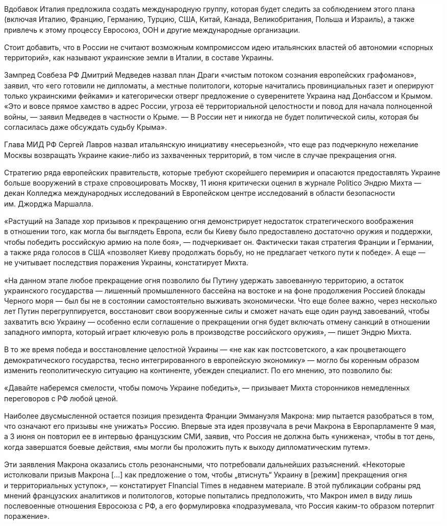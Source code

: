 Вдобавок Италия предложила создать международную группу, которая будет следить за соблюдением этого плана (включая Италию, Францию, Германию, Турцию, США, Китай, Канада, Великобритания, Польша и Израиль), а также привлечь к этому процессу Евросоюз, ООН и другие международные организации.

Стоит добавить, что в России не считают возможным компромиссом идею итальянских властей об автономии «спорных территорий», как называют украинские земли в Италии, в составе Украины.

Зампред Совбеза РФ Дмитрий Медведев назвал план Драги «чистым потоком сознания европейских графоманов», заявил, что «его готовили не дипломаты, а местные политологи, которые начитались провинциальных газет и оперируют только украинскими фейками» и категорически отверг предложение о суверенитете Украина над Донбассом и Крымом. «Это и вовсе прямое хамство в адрес России, угроза её территориальной целостности и повод для начала полноценной войны, — заявил Медведев в частности о Крыме. — В России нет и никогда не будет политической силы, которая бы согласилась даже обсуждать судьбу Крыма».

Глава МИД РФ Сергей Лавров назвал итальянскую инициативу «несерьезной», что еще раз подчеркнуло нежелание Москвы возвращать Украине какие-либо из захваченных территорий, в том числе в случае прекращения огня.

Стратегию ряда европейских правительств, которые требуют скорейшего перемирия и опасаются предоставлять Украине больше вооружений в страхе спровоцировать Москву, 11 июня критически оценил в журнале Politico Эндрю Михта — декан Колледжа международных исследований в Европейском центре исследований в области безопасности им. Джорджа Маршалла.

«Растущий на Западе хор призывов к прекращению огня демонстрирует недостаток стратегического воображения в отношении того, как могла бы выглядеть Европа, если бы Киеву было предоставлено достаточно оружия и поддержки, чтобы победить российскую армию на поле боя», — подчеркивает он. Фактически такая стратегия Франции и Германии, а также ряда голосов в США «позволяет Киеву продолжать борьбу, но не предлагает четкого пути к победе». А еще — не учитывает последствия поражения Украины, констатирует Михта.

«На данном этапе любое прекращение огня позволило бы Путину удержать завоеванную территорию, а остаток украинского государства — лишенный промышленного бассейна на востоке и на фоне продолжения Россией блокады Черного моря — был бы не в состоянии самостоятельно выживать экономически. Что еще более важно, через несколько лет Путин перегруппируется, восстановит свои вооруженные силы и сможет начать еще один раунд завоеваний, чтобы захватить всю Украину — особенно если соглашение о прекращении огня будет включать отмену санкций в отношении западного импорта, который играет ключевую роль в производстве российского оружия», — пишет Эндрю Михта.

В то же время победа и восстановление целостной Украины — «не как как постсоветского, а как процветающего демократического государства, тесно интегрированного в европейскую экономику» — могло бы коренным образом изменить геополитическую ситуацию на континенте, убежден специалист. По его мнению, это позволило бы:

«Давайте наберемся смелости, чтобы помочь Украине победить», — призывает Михта сторонников немедленных переговоров с РФ любой ценой.

Наиболее двусмысленной остается позиция президента Франции Эммануэля Макрона: мир пытается разобраться в том, что означают его призывы «не унижать» Россию. Впервые эта идея прозвучала в речи Макрона в Европарламенте 9 мая, а 3 июня он повторил ее в интервью французским СМИ, заявив, что Россия не должна быть «унижена», чтобы в тот день, когда завершатся боевые действия, «мы могли бы проложить путь к выходу дипломатическим путем».

Эти заявления Макрона оказались столь резонансными, что потребовали дальнейших разъяснений. «Некоторые истолковали призыв Макрона […] как предложение о том, чтобы „втиснуть“ Украину в [режим] прекращения огня и территориальных уступок», — констатирует FInancial Times в недавнем материале. В этой публикации собраны ряд мнений французских аналитиков и политологов, которые попытались предположить, что Макрон имел в виду лишь послевоенные отношения Евросоюза с РФ, а его формулировка «подразумевала, что Россия каким-то образом потерпит поражение».
